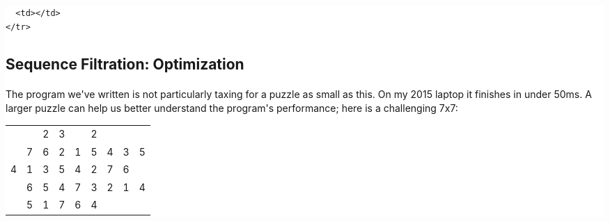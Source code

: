       <td></td>
    </tr>
  </tbody>
</table>

## Sequence Filtration: Optimization

The program we've written is not particularly taxing for a puzzle as small as this. On my 2015 laptop it finishes in under 50ms. A larger puzzle can help us better understand the program's performance; here is a challenging 7x7:

<table class="md_table small">
  <tbody>
  <tr>
    <td> </td>
    <td> </td>
    <td>2</td>
    <td>3</td>
    <td> </td>
    <td>2</td>
    <td> </td>
    <td> </td>
    <td> </td>
  </tr>
  <tr>
    <td> </td>
    <td class="border">7</td>
    <td class="border">6</td>
    <td class="border">2</td>
    <td class="border">1</td>
    <td class="border">5</td>
    <td class="border">4</td>
    <td class="border">3</td>
    <td>5</td>
  </tr>
  <tr>
    <td>4</td>
    <td class="border">1</td>
    <td class="border">3</td>
    <td class="border">5</td>
    <td class="border">4</td>
    <td class="border">2</td>
    <td class="border">7</td>
    <td class="border">6</td>
    <td> </td>
  </tr>
  <tr>
    <td> </td>
    <td class="border">6</td>
    <td class="border">5</td>
    <td class="border">4</td>
    <td class="border">7</td>
    <td class="border">3</td>
    <td class="border">2</td>
    <td class="border">1</td>
    <td>4</td>
  </tr>
  <tr>
    <td> </td>
    <td class="border">5</td>
    <td class="border">1</td>
    <td class="border">7</td>
    <td class="border">6</td>
    <td class="border">4</td>